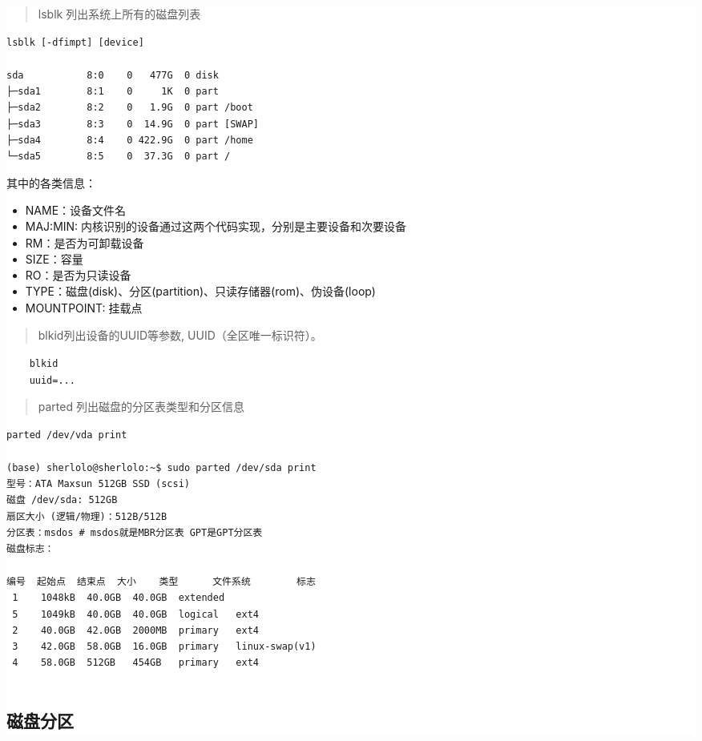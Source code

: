 > lsblk 列出系统上所有的磁盘列表

```
lsblk [-dfimpt] [device]

sda           8:0    0   477G  0 disk 
├─sda1        8:1    0     1K  0 part 
├─sda2        8:2    0   1.9G  0 part /boot
├─sda3        8:3    0  14.9G  0 part [SWAP]
├─sda4        8:4    0 422.9G  0 part /home
└─sda5        8:5    0  37.3G  0 part /

```

其中的各类信息：

- NAME：设备文件名
- MAJ:MIN: 内核识别的设备通过这两个代码实现，分别是主要设备和次要设备
- RM：是否为可卸载设备
- SIZE：容量
- RO：是否为只读设备
- TYPE：磁盘(disk)、分区(partition)、只读存储器(rom)、伪设备(loop)
- MOUNTPOINT: 挂载点

> blkid列出设备的UUID等参数, UUID（全区唯一标识符）。

```
    blkid
    uuid=...
```

>parted 列出磁盘的分区表类型和分区信息

```
parted /dev/vda print

(base) sherlolo@sherlolo:~$ sudo parted /dev/sda print
型号：ATA Maxsun 512GB SSD (scsi)
磁盘 /dev/sda: 512GB
扇区大小 (逻辑/物理)：512B/512B
分区表：msdos # msdos就是MBR分区表 GPT是GPT分区表
磁盘标志：

编号  起始点  结束点  大小    类型      文件系统        标志
 1    1048kB  40.0GB  40.0GB  extended
 5    1049kB  40.0GB  40.0GB  logical   ext4
 2    40.0GB  42.0GB  2000MB  primary   ext4
 3    42.0GB  58.0GB  16.0GB  primary   linux-swap(v1)
 4    58.0GB  512GB   454GB   primary   ext4


```


## 磁盘分区
